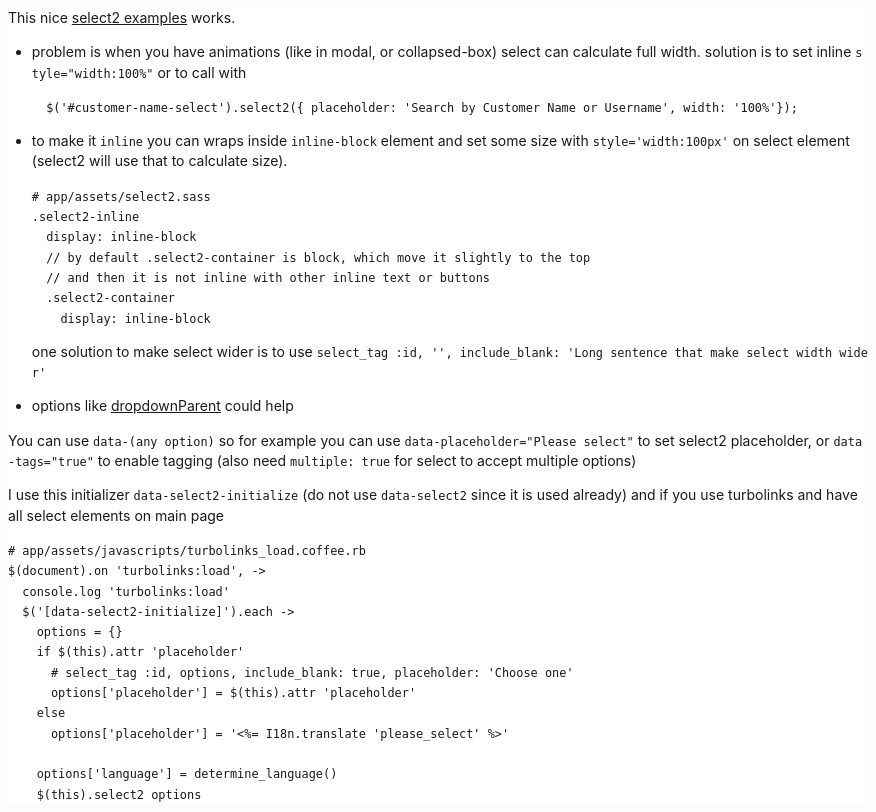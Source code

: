 This nice [select2 examples](https://select2.github.io/examples.html) works.

* problem is when you have animations (like in modal, or collapsed-box) select
can calculate full width. solution is to set inline `style="width:100%"` or to
call with

  ~~~
    $('#customer-name-select').select2({ placeholder: 'Search by Customer Name or Username', width: '100%'});
  ~~~

* to make it `inline` you can wraps inside `inline-block` element and set some
  size with `style='width:100px'` on select element (select2 will use that to
  calculate size).

  ~~~
  # app/assets/select2.sass
  .select2-inline
    display: inline-block
    // by default .select2-container is block, which move it slightly to the top
    // and then it is not inline with other inline text or buttons
    .select2-container
      display: inline-block
  ~~~

  one solution to make select wider is to use `select_tag :id, '',
  include_blank: 'Long sentence that make select width wider'`
* options like
[dropdownParent](https://select2.github.io/options.html#dropdownParent) could
help

You can use `data-(any option)` so for example you can use
`data-placeholder="Please select"` to set select2 placeholder, or
`data-tags="true"` to enable tagging (also need `multiple: true` for select to
accept multiple options)

I use this initializer `data-select2-initialize` (do not use `data-select2`
since it is used already) and if you use turbolinks and have all select elements
on main page

~~~
# app/assets/javascripts/turbolinks_load.coffee.rb
$(document).on 'turbolinks:load', ->
  console.log 'turbolinks:load'
  $('[data-select2-initialize]').each ->
    options = {}
    if $(this).attr 'placeholder'
      # select_tag :id, options, include_blank: true, placeholder: 'Choose one'
      options['placeholder'] = $(this).attr 'placeholder'
    else
      options['placeholder'] = '<%= I18n.translate 'please_select' %>'

    options['language'] = determine_language()
    $(this).select2 options
~~~
